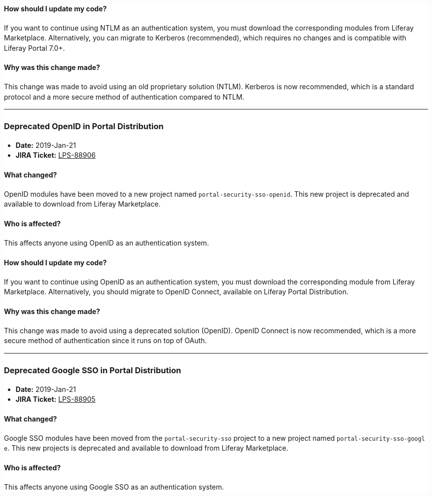 #### How should I update my code?

If you want to continue using NTLM as an authentication system, you must
download the corresponding modules from Liferay Marketplace. Alternatively, you
can migrate to Kerberos (recommended), which requires no changes and is
compatible with Liferay Portal 7.0+.

#### Why was this change made?

This change was made to avoid using an old proprietary solution (NTLM). Kerberos
is now recommended, which is a standard protocol and a more secure method of
authentication compared to NTLM.

---------------------------------------

### Deprecated OpenID in Portal Distribution
- **Date:** 2019-Jan-21
- **JIRA Ticket:** [LPS-88906](https://issues.liferay.com/browse/LPS-88906)

#### What changed?

OpenID modules have been moved to a new project named `portal-security-sso-openid`.
This new project is deprecated and available to download from Liferay Marketplace.

#### Who is affected?

This affects anyone using OpenID as an authentication system.

#### How should I update my code?

If you want to continue using OpenID as an authentication system, you must
download the corresponding module from Liferay Marketplace. Alternatively, you
should migrate to OpenID Connect, available on Liferay Portal Distribution.

#### Why was this change made?

This change was made to avoid using a deprecated solution (OpenID). OpenID
Connect is now recommended, which is a more secure method of authentication
since it runs on top of OAuth.

---------------------------------------

### Deprecated Google SSO in Portal Distribution
- **Date:** 2019-Jan-21
- **JIRA Ticket:** [LPS-88905](https://issues.liferay.com/browse/LPS-88905)

#### What changed?

Google SSO modules have been moved from the `portal-security-sso` project
to a new project named `portal-security-sso-google`.
This new projects is deprecated and available to download from Liferay Marketplace.

#### Who is affected?

This affects anyone using Google SSO as an authentication system.
